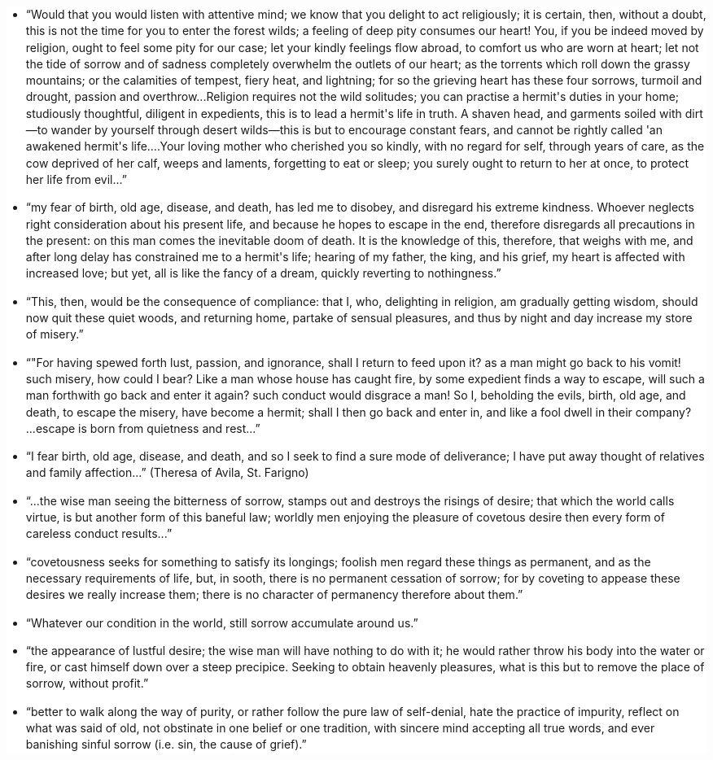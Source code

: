 - “Would that you would listen with attentive mind; we know that you delight to act religiously; it is certain, then, without a doubt, this is not the time for you to enter the forest wilds; a feeling of deep pity consumes our heart! You, if you be indeed moved by religion, ought to feel some pity for our case; let your kindly feelings flow abroad, to comfort us who are worn at heart; let not the tide of sorrow and of sadness completely overwhelm the outlets of our heart; as the torrents which roll down the grassy mountains; or the calamities of tempest, fiery heat, and lightning; for so the grieving heart has these four sorrows, turmoil and drought, passion and overthrow...Religion requires not the wild solitudes; you can practise a hermit's duties in your home; studiously thoughtful, diligent in expedients, this is to lead a hermit's life in truth. A shaven head, and garments soiled with dirt—to wander by yourself through desert wilds—this is but to encourage constant fears, and cannot be rightly called 'an awakened hermit's life….Your loving mother who cherished you so kindly, with no regard for self, through years of care, as the cow deprived of her calf, weeps and laments, forgetting to eat or sleep; you surely ought to return to her at once, to protect her life from evil...”

- “my fear of birth, old age, disease, and death, has led me to disobey, and disregard his extreme kindness. Whoever neglects right consideration about his present life, and because he hopes to escape in the end, therefore disregards all precautions in the present: on this man comes the inevitable doom of death. It is the knowledge of this, therefore, that weighs with me, and after long delay has constrained me to a hermit's life; hearing of my father, the king, and his grief, my heart is affected with increased love; but yet, all is like the fancy of a dream, quickly reverting to nothingness.”

- “This, then, would be the consequence of compliance: that I, who, delighting in religion, am gradually getting wisdom, should now quit these quiet woods, and returning home, partake of sensual pleasures, and thus by night and day increase my store of misery.”

- “"For having spewed forth lust, passion, and ignorance, shall I return to feed upon it? as a man might go back to his vomit! such misery, how could I bear? Like a man whose house has caught fire, by some expedient finds a way to escape, will such a man forthwith go back and enter it again? such conduct would disgrace a man! So I, beholding the evils, birth, old age, and death, to escape the misery, have become a hermit; shall I then go back and enter in, and like a fool dwell in their company? ...escape is born from quietness and rest...”

- “I fear birth, old age, disease, and death, and so I seek to find a sure mode of deliverance; I have put away thought of relatives and family affection...” (Theresa of Avila, St. Farigno)

- “...the wise man seeing the bitterness of sorrow, stamps out and destroys the risings of desire; that which the world calls virtue, is but another form of this baneful law;&nbsp;worldly men enjoying the pleasure of covetous desire then every form of careless conduct results...”

- “covetousness seeks for something to satisfy its longings; foolish men regard these things as permanent, and as the necessary requirements of life, but, in sooth, there is no permanent cessation of sorrow; for by coveting to appease these desires we really increase them; there is no character of permanency therefore about them.”

- “Whatever our condition in the world, still sorrow accumulate around us.”

- “the appearance of lustful desire; the wise man will have nothing to do with it; he would rather throw his body into the water or fire, or cast himself down over a steep precipice. Seeking to obtain heavenly pleasures, what is this but to remove the place of sorrow, without profit.”

- “better to walk along the way of purity, or rather follow the pure law of self-denial, hate the practice of impurity, reflect on what was said of old, not obstinate in one belief or one tradition, with sincere mind accepting all true words, and ever banishing sinful sorrow (i.e. sin, the cause of grief).”

